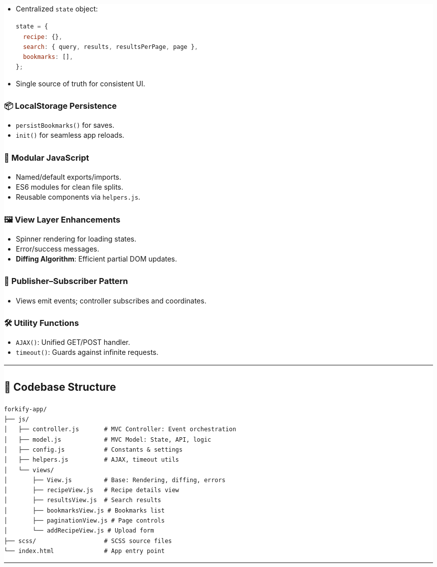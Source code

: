 - Centralized `state` object:
  ```javascript
  state = {
    recipe: {},
    search: { query, results, resultsPerPage, page },
    bookmarks: [],
  };
  ```
- Single source of truth for consistent UI.

### 📦 **LocalStorage Persistence**

- `persistBookmarks()` for saves.
- `init()` for seamless app reloads.

### 🧩 **Modular JavaScript**

- Named/default exports/imports.
- ES6 modules for clean file splits.
- Reusable components via `helpers.js`.

### 🖼️ **View Layer Enhancements**

- Spinner rendering for loading states.
- Error/success messages.
- **Diffing Algorithm**: Efficient partial DOM updates.

### 🔁 **Publisher–Subscriber Pattern**

- Views emit events; controller subscribes and coordinates.

### 🛠️ **Utility Functions**

- `AJAX()`: Unified GET/POST handler.
- `timeout()`: Guards against infinite requests.

---

## 📁 **Codebase Structure**

```
forkify-app/
├── js/
│   ├── controller.js       # MVC Controller: Event orchestration
│   ├── model.js            # MVC Model: State, API, logic
│   ├── config.js           # Constants & settings
│   ├── helpers.js          # AJAX, timeout utils
│   └── views/
│       ├── View.js         # Base: Rendering, diffing, errors
│       ├── recipeView.js   # Recipe details view
│       ├── resultsView.js  # Search results
│       ├── bookmarksView.js # Bookmarks list
│       ├── paginationView.js # Page controls
│       └── addRecipeView.js # Upload form
├── scss/                   # SCSS source files
└── index.html              # App entry point
```

---